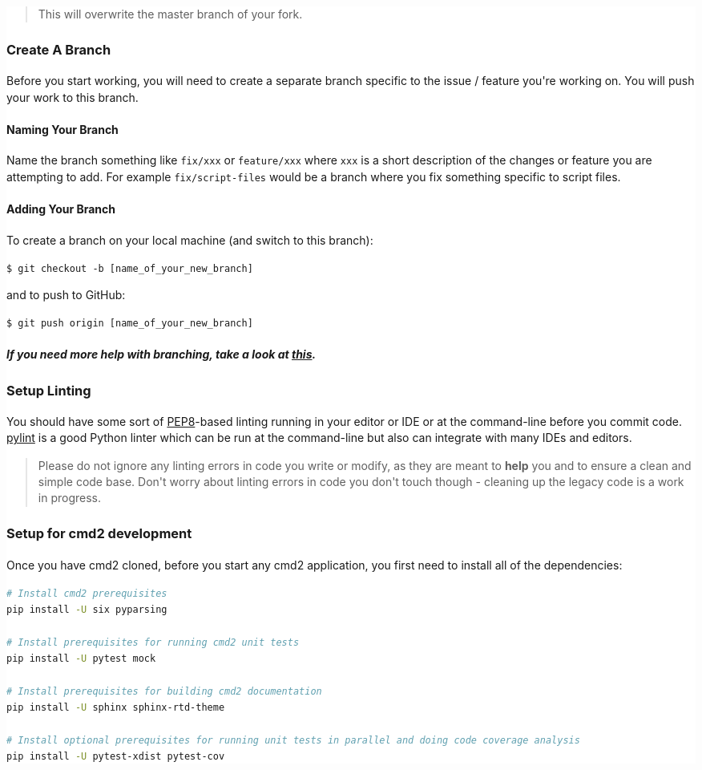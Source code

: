  > This will overwrite the master branch of your fork.

### Create A Branch

Before you start working, you will need to create a separate branch specific to the issue / feature you're working on. You will push your work to this branch.

#### Naming Your Branch

Name the branch something like `fix/xxx` or `feature/xxx` where `xxx` is a short description of the changes or feature you are attempting to add. For example `fix/script-files` would be a branch where you fix something specific to script files.

#### Adding Your Branch

To create a branch on your local machine (and switch to this branch):

```shell
$ git checkout -b [name_of_your_new_branch]
```

and to push to GitHub:

```shell
$ git push origin [name_of_your_new_branch]
```

##### If you need more help with branching, take a look at _[this](https://github.com/Kunena/Kunena-Forum/wiki/Create-a-new-branch-with-git-and-manage-branches)_.

### Setup Linting

You should have some sort of [PEP8](https://www.python.org/dev/peps/pep-0008/)-based linting running in your editor or IDE or at the command-line before you commit code.  [pylint](https://www.pylint.org) is a good Python linter which can be run at the command-line but also can integrate with many IDEs and editors.

> Please do not ignore any linting errors in code you write or modify, as they are meant to **help** you and to ensure a clean and simple code base.  Don't worry about linting errors in code you don't touch though - cleaning up the legacy code is a work in progress.


### Setup for cmd2 development
Once you have cmd2 cloned, before you start any cmd2 application, you first need to install all of the dependencies:

```bash
# Install cmd2 prerequisites
pip install -U six pyparsing

# Install prerequisites for running cmd2 unit tests
pip install -U pytest mock

# Install prerequisites for building cmd2 documentation
pip install -U sphinx sphinx-rtd-theme

# Install optional prerequisites for running unit tests in parallel and doing code coverage analysis
pip install -U pytest-xdist pytest-cov
```
